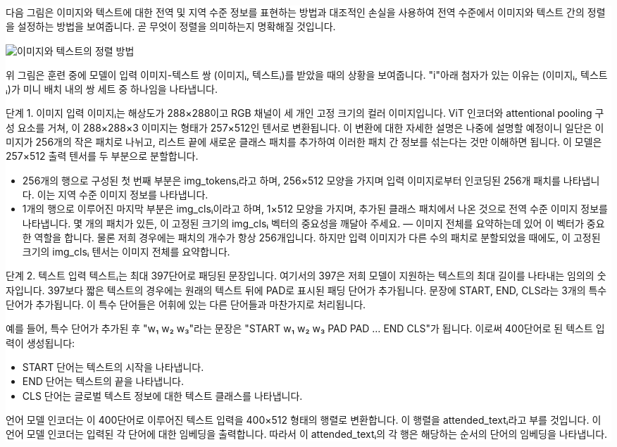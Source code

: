 다음 그림은 이미지와 텍스트에 대한 전역 및 지역 수준 정보를 표현하는 방법과 대조적인 손실을 사용하여 전역 수준에서 이미지와 텍스트 간의 정렬을 설정하는 방법을 보여줍니다. 곧 무엇이 정렬을 의미하는지 명확해질 것입니다.

![이미지와 텍스트의 정렬 방법](/assets/img/2024-06-19-HowDoesanImage-TextMultimodalFoundationModelWork_2.png)

위 그림은 훈련 중에 모델이 입력 이미지-텍스트 쌍 (이미지ᵢ, 텍스트ᵢ)를 받았을 때의 상황을 보여줍니다. "i"아래 첨자가 있는 이유는 (이미지ᵢ, 텍스트ᵢ)가 미니 배치 내의 쌍 세트 중 하나임을 나타냅니다.



<ins class="adsbygoogle"
     style="display:block"
     data-ad-client="ca-pub-4877378276818686"
     data-ad-slot="1107185301"
     data-ad-format="auto"
     data-full-width-responsive="true"></ins>

<script>
     (adsbygoogle = window.adsbygoogle || []).push({});
</script>

단계 1. 이미지 입력 이미지ᵢ는 해상도가 288×288이고 RGB 채널이 세 개인 고정 크기의 컬러 이미지입니다. ViT 인코더와 attentional pooling 구성 요소를 거쳐, 이 288×288×3 이미지는 형태가 257×512인 텐서로 변환됩니다. 이 변환에 대한 자세한 설명은 나중에 설명할 예정이니 일단은 이미지가 256개의 작은 패치로 나뉘고, 리스트 끝에 새로운 클래스 패치를 추가하여 이러한 패치 간 정보를 섞는다는 것만 이해하면 됩니다. 이 모델은 257×512 출력 텐서를 두 부분으로 분할합니다.

- 256개의 행으로 구성된 첫 번째 부분은 img_tokensᵢ라고 하며, 256×512 모양을 가지며 입력 이미지로부터 인코딩된 256개 패치를 나타냅니다. 이는 지역 수준 이미지 정보를 나타냅니다.
- 1개의 행으로 이루어진 마지막 부분은 img_clsᵢ이라고 하며, 1×512 모양을 가지며, 추가된 클래스 패치에서 나온 것으로 전역 수준 이미지 정보를 나타냅니다. 몇 개의 패치가 있든, 이 고정된 크기의 img_clsᵢ 벡터의 중요성을 깨달아 주세요. — 이미지 전체를 요약하는데 있어 이 벡터가 중요한 역할을 합니다. 물론 저희 경우에는 패치의 개수가 항상 256개입니다. 하지만 입력 이미지가 다른 수의 패치로 분할되었을 때에도, 이 고정된 크기의 img_clsᵢ 텐서는 이미지 전체를 요약합니다.

단계 2. 텍스트 입력 텍스트ᵢ는 최대 397단어로 패딩된 문장입니다. 여기서의 397은 저희 모델이 지원하는 텍스트의 최대 길이를 나타내는 임의의 숫자입니다. 397보다 짧은 텍스트의 경우에는 원래의 텍스트 뒤에 PAD로 표시된 패딩 단어가 추가됩니다. 문장에 START, END, CLS라는 3개의 특수 단어가 추가됩니다. 이 특수 단어들은 어휘에 있는 다른 단어들과 마찬가지로 처리됩니다.

예를 들어, 특수 단어가 추가된 후 "w₁ w₂ w₃"라는 문장은 "START w₁ w₂ w₃ PAD PAD … END CLS"가 됩니다. 이로써 400단어로 된 텍스트 입력이 생성됩니다:



<ins class="adsbygoogle"
     style="display:block"
     data-ad-client="ca-pub-4877378276818686"
     data-ad-slot="1107185301"
     data-ad-format="auto"
     data-full-width-responsive="true"></ins>

<script>
     (adsbygoogle = window.adsbygoogle || []).push({});
</script>

- START 단어는 텍스트의 시작을 나타냅니다.
- END 단어는 텍스트의 끝을 나타냅니다.
- CLS 단어는 글로벌 텍스트 정보에 대한 텍스트 클래스를 나타냅니다.

언어 모델 인코더는 이 400단어로 이루어진 텍스트 입력을 400×512 형태의 행렬로 변환합니다. 이 행렬을 attended_textᵢ라고 부를 것입니다. 이 언어 모델 인코더는 입력된 각 단어에 대한 임베딩을 출력합니다. 따라서 이 attended_textᵢ의 각 행은 해당하는 순서의 단어의 임베딩을 나타냅니다.
